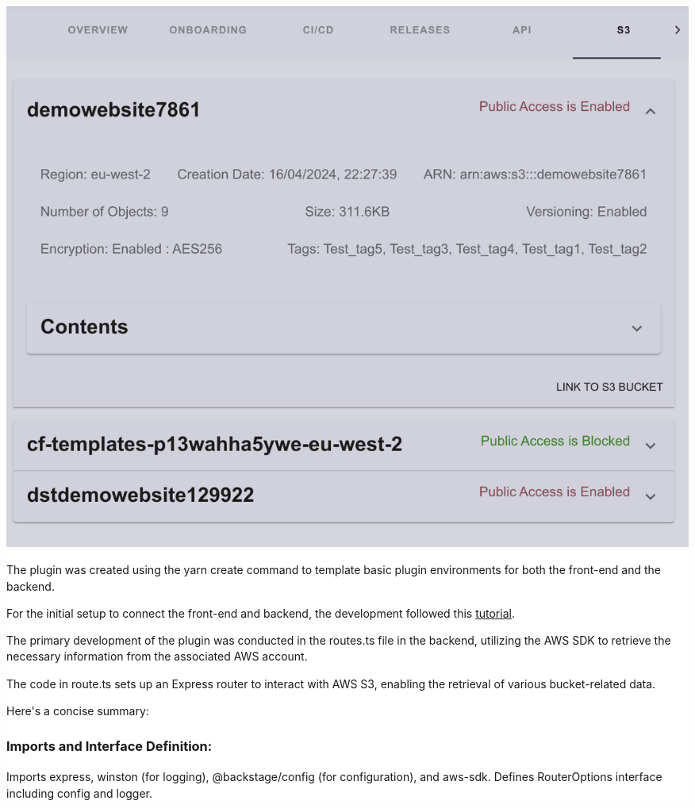 ![S3 Plugin](./assets/s3-plugin-image.png)

The plugin was created using the yarn create command to template basic plugin environments for both the front-end and the backend.

For the initial setup to connect the front-end and backend, the development followed this [tutorial](https://john-tucker.medium.com/backstage-plugins-by-example-part-1-a4737e21d256).


The primary development of the plugin was conducted in the routes.ts file in the backend, utilizing the AWS SDK to retrieve the necessary information from the associated AWS account.

The code in route.ts sets up an Express router to interact with AWS S3, enabling the retrieval of various bucket-related data. 

Here's a concise summary:

### Imports and Interface Definition:

Imports express, winston (for logging), @backstage/config (for configuration), and aws-sdk.
Defines RouterOptions interface including config and logger.
